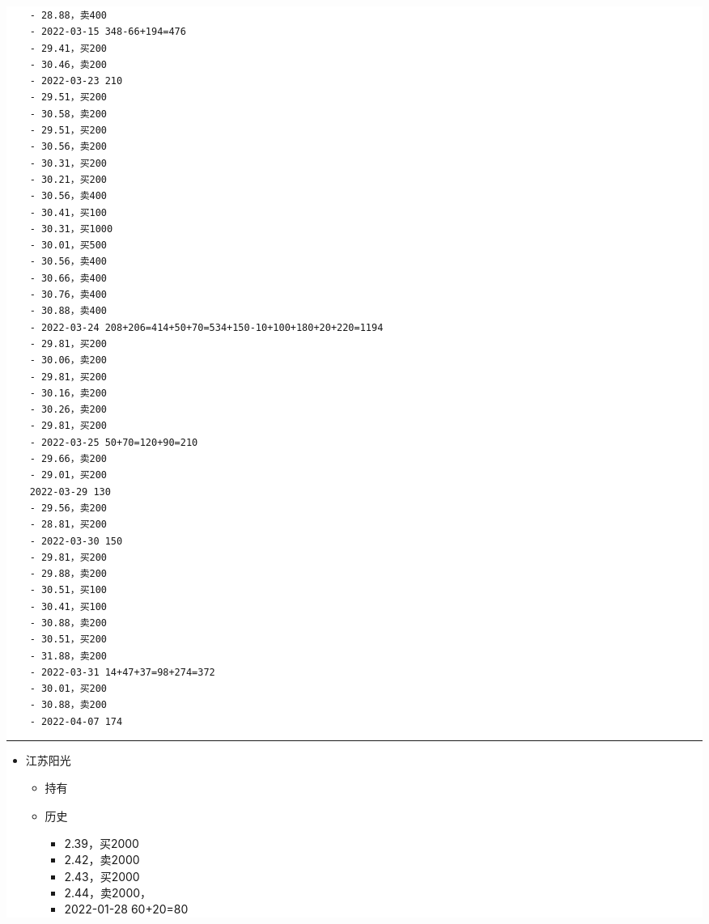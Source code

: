 		- 28.88，卖400
		- 2022-03-15 348-66+194=476
		- 29.41，买200
		- 30.46，卖200
		- 2022-03-23 210
		- 29.51，买200
		- 30.58，卖200
		- 29.51，买200
		- 30.56，卖200
		- 30.31，买200
		- 30.21，买200
		- 30.56，卖400
		- 30.41，买100
		- 30.31，买1000
		- 30.01，买500
		- 30.56，卖400
		- 30.66，卖400
		- 30.76，卖400
		- 30.88，卖400
		- 2022-03-24 208+206=414+50+70=534+150-10+100+180+20+220=1194
		- 29.81，买200
		- 30.06，卖200
		- 29.81，买200
		- 30.16，卖200
		- 30.26，卖200
		- 29.81，买200
		- 2022-03-25 50+70=120+90=210
		- 29.66，卖200
		- 29.01，买200
		2022-03-29 130
		- 29.56，卖200
		- 28.81，买200
		- 2022-03-30 150
		- 29.81，买200
		- 29.88，卖200
		- 30.51，买100
		- 30.41，买100
		- 30.88，卖200
		- 30.51，买200
		- 31.88，卖200
		- 2022-03-31 14+47+37=98+274=372
		- 30.01，买200
		- 30.88，卖200
		- 2022-04-07 174
---------------------------------------------------------
-   江苏阳光

	-   持有

	- 历史	
		- 2.39，买2000 
		- 2.42，卖2000
		- 2.43，买2000
		- 2.44，卖2000，
		- 2022-01-28 60+20=80
